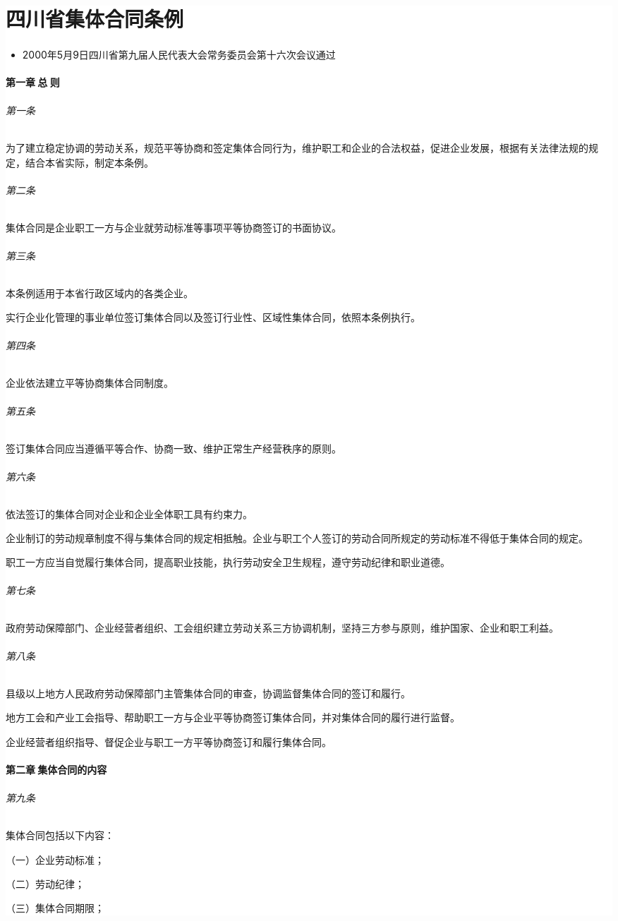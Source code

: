 # 四川省集体合同条例

- 2000年5月9日四川省第九届人民代表大会常务委员会第十六次会议通过



#### 第一章 总 则

###### 第一条

为了建立稳定协调的劳动关系，规范平等协商和签定集体合同行为，维护职工和企业的合法权益，促进企业发展，根据有关法律法规的规定，结合本省实际，制定本条例。

###### 第二条

集体合同是企业职工一方与企业就劳动标准等事项平等协商签订的书面协议。

###### 第三条

本条例适用于本省行政区域内的各类企业。

实行企业化管理的事业单位签订集体合同以及签订行业性、区域性集体合同，依照本条例执行。

###### 第四条

企业依法建立平等协商集体合同制度。

###### 第五条

签订集体合同应当遵循平等合作、协商一致、维护正常生产经营秩序的原则。

###### 第六条

依法签订的集体合同对企业和企业全体职工具有约束力。

企业制订的劳动规章制度不得与集体合同的规定相抵触。企业与职工个人签订的劳动合同所规定的劳动标准不得低于集体合同的规定。

职工一方应当自觉履行集体合同，提高职业技能，执行劳动安全卫生规程，遵守劳动纪律和职业道德。

###### 第七条

政府劳动保障部门、企业经营者组织、工会组织建立劳动关系三方协调机制，坚持三方参与原则，维护国家、企业和职工利益。

###### 第八条

县级以上地方人民政府劳动保障部门主管集体合同的审查，协调监督集体合同的签订和履行。

地方工会和产业工会指导、帮助职工一方与企业平等协商签订集体合同，并对集体合同的履行进行监督。

企业经营者组织指导、督促企业与职工一方平等协商签订和履行集体合同。

#### 第二章 集体合同的内容

###### 第九条

集体合同包括以下内容：

（一）企业劳动标准；

（二）劳动纪律；

（三）集体合同期限；
